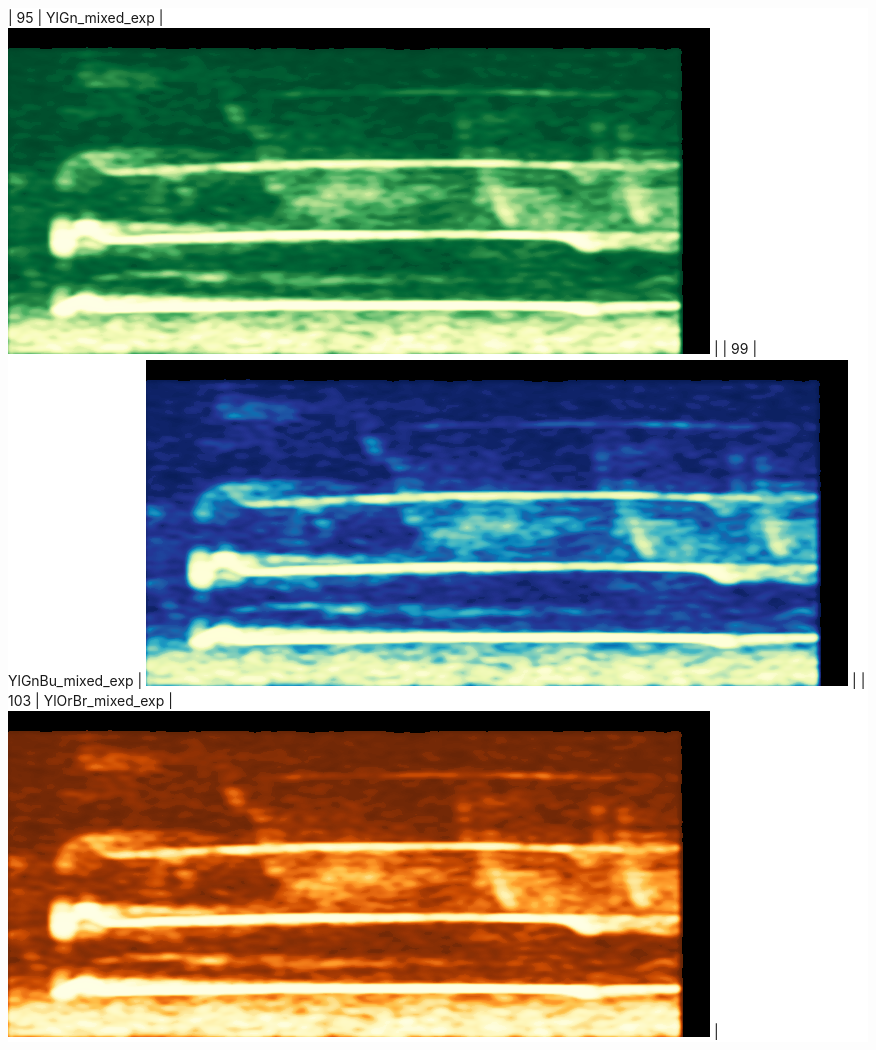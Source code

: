 | 95      | YlGn_mixed_exp      | ![YlGn](mixed_exp/black_woodpecker_stft_YlGn_mixed_exp.png)                   |
| 99      | YlGnBu_mixed_exp    | ![YlGnBu](mixed_exp/black_woodpecker_stft_YlGnBu_mixed_exp.png)               |
| 103     | YlOrBr_mixed_exp    | ![YlOrBr](mixed_exp/black_woodpecker_stft_YlOrBr_mixed_exp.png)               |